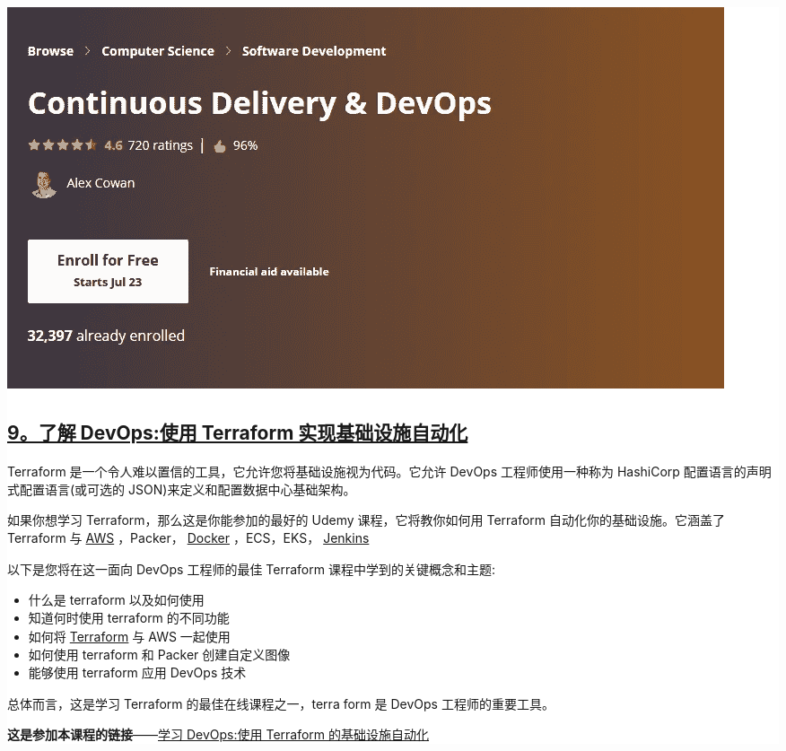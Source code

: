 [![](img/2311d4927bfbebd0268fa2eeae8be420.png)](https://coursera.pxf.io/c/3294490/1164545/14726?u=https%3A%2F%2Fwww.coursera.org%2Flearn%2Fuva-darden-continous-delivery-devops)

## [9。了解 DevOps:使用 Terraform 实现基础设施自动化](https://click.linksynergy.com/deeplink?id=JVFxdTr9V80&mid=39197&murl=https%3A%2F%2Fwww.udemy.com%2Fcourse%2Flearn-devops-infrastructure-automation-with-terraform%2F)

Terraform 是一个令人难以置信的工具，它允许您将基础设施视为代码。它允许 DevOps 工程师使用一种称为 HashiCorp 配置语言的声明式配置语言(或可选的 JSON)来定义和配置数据中心基础架构。

如果你想学习 Terraform，那么这是你能参加的最好的 Udemy 课程，它将教你如何用 Terraform 自动化你的基础设施。它涵盖了 Terraform 与 [AWS](/javarevisited/top-10-courses-to-learn-amazon-web-services-aws-cloud-in-2020-best-and-free-317f10d7c21d) ，Packer， [Docker](/javarevisited/10-free-courses-to-learn-docker-and-devops-for-frontend-developers-691ac7652cee?source=---------94------------------) ，ECS，EKS， [Jenkins](/javarevisited/top-10-free-courses-to-learn-maven-jenkins-and-docker-for-java-developers-51fa7a1e66f6?source=collection_home---4------3-----------------------)

以下是您将在这一面向 DevOps 工程师的最佳 Terraform 课程中学到的关键概念和主题:

*   什么是 terraform 以及如何使用
*   知道何时使用 terraform 的不同功能
*   如何将 [Terraform](/javarevisited/7-best-terraform-online-courses-for-devops-engineers-5e4dab297785) 与 AWS 一起使用
*   如何使用 terraform 和 Packer 创建自定义图像
*   能够使用 terraform 应用 DevOps 技术

总体而言，这是学习 Terraform 的最佳在线课程之一，terra form 是 DevOps 工程师的重要工具。

**这是参加本课程的链接**——[学习 DevOps:使用 Terraform 的基础设施自动化](https://click.linksynergy.com/deeplink?id=JVFxdTr9V80&mid=39197&murl=https%3A%2F%2Fwww.udemy.com%2Fcourse%2Flearn-devops-infrastructure-automation-with-terraform%2F)
